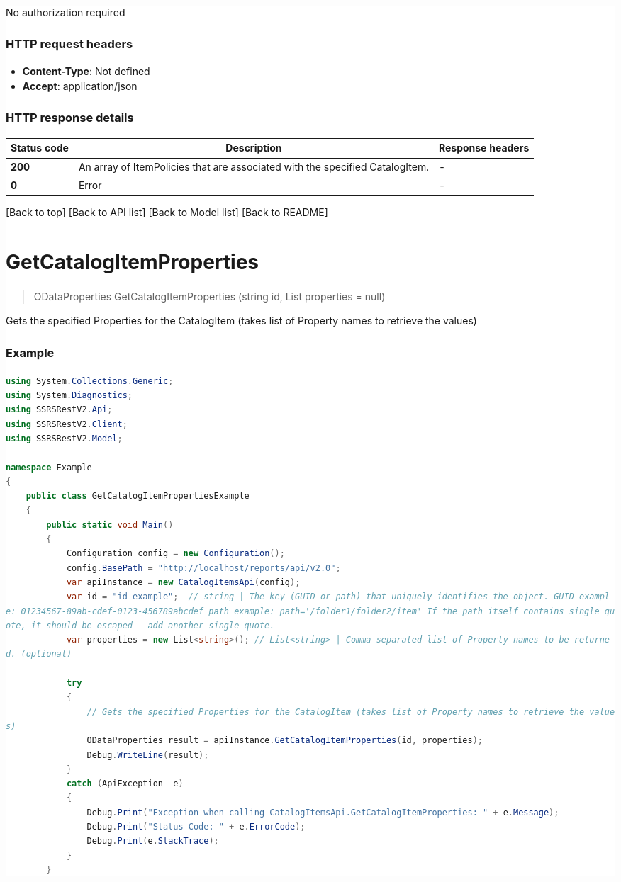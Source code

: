 No authorization required

### HTTP request headers

 - **Content-Type**: Not defined
 - **Accept**: application/json


### HTTP response details
| Status code | Description | Response headers |
|-------------|-------------|------------------|
| **200** | An array of ItemPolicies that are associated with the specified CatalogItem. |  -  |
| **0** | Error |  -  |

[[Back to top]](#) [[Back to API list]](../../README.md#documentation-for-api-endpoints) [[Back to Model list]](../../README.md#documentation-for-models) [[Back to README]](../../README.md)

<a name="getcatalogitemproperties"></a>
# **GetCatalogItemProperties**
> ODataProperties GetCatalogItemProperties (string id, List<string> properties = null)

Gets the specified Properties for the CatalogItem (takes list of Property names to retrieve the values)

### Example
```csharp
using System.Collections.Generic;
using System.Diagnostics;
using SSRSRestV2.Api;
using SSRSRestV2.Client;
using SSRSRestV2.Model;

namespace Example
{
    public class GetCatalogItemPropertiesExample
    {
        public static void Main()
        {
            Configuration config = new Configuration();
            config.BasePath = "http://localhost/reports/api/v2.0";
            var apiInstance = new CatalogItemsApi(config);
            var id = "id_example";  // string | The key (GUID or path) that uniquely identifies the object. GUID example: 01234567-89ab-cdef-0123-456789abcdef path example: path='/folder1/folder2/item' If the path itself contains single quote, it should be escaped - add another single quote.
            var properties = new List<string>(); // List<string> | Comma-separated list of Property names to be returned. (optional) 

            try
            {
                // Gets the specified Properties for the CatalogItem (takes list of Property names to retrieve the values)
                ODataProperties result = apiInstance.GetCatalogItemProperties(id, properties);
                Debug.WriteLine(result);
            }
            catch (ApiException  e)
            {
                Debug.Print("Exception when calling CatalogItemsApi.GetCatalogItemProperties: " + e.Message);
                Debug.Print("Status Code: " + e.ErrorCode);
                Debug.Print(e.StackTrace);
            }
        }
```